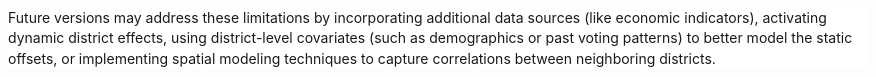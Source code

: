 Future versions may address these limitations by incorporating additional data sources (like economic indicators), activating dynamic district effects, using district-level covariates (such as demographics or past voting patterns) to better model the static offsets, or implementing spatial modeling techniques to capture correlations between neighboring districts.
